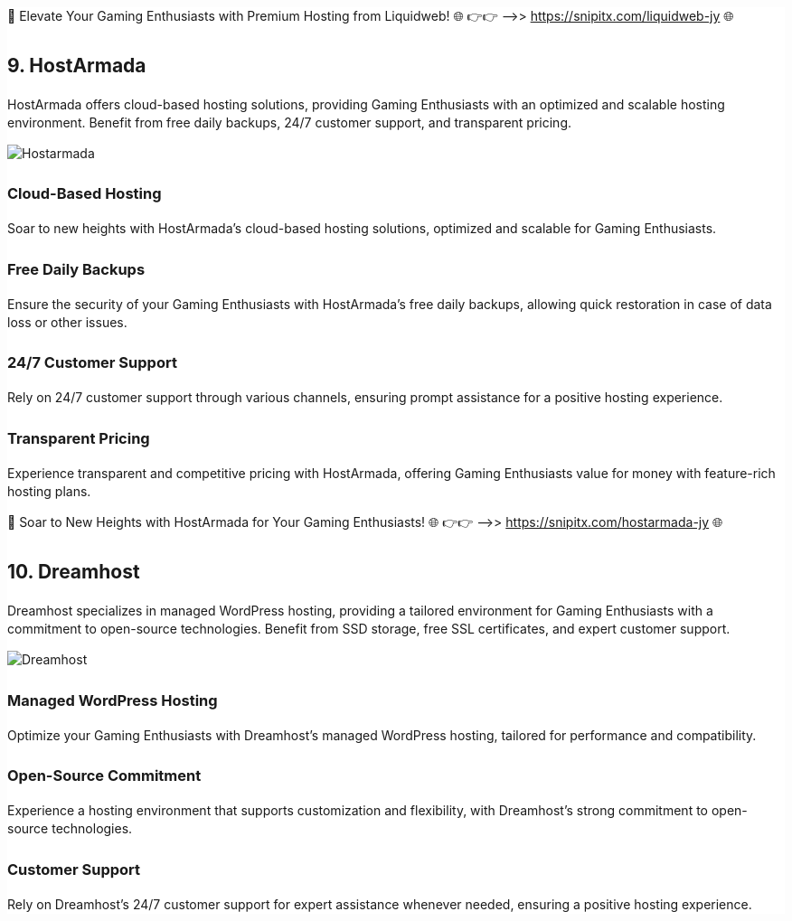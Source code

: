 🚀 Elevate Your Gaming Enthusiasts with Premium Hosting from Liquidweb! 🌐
👉👉 -->> https://snipitx.com/liquidweb-jy 🌐

## 9. HostArmada

HostArmada offers cloud-based hosting solutions, providing Gaming Enthusiasts with an optimized and scalable hosting environment. Benefit from free daily backups, 24/7 customer support, and transparent pricing.

![Hostarmada](https://i.imgur.com/KFbdf3o.jpeg "Hostarmada Hosting")

### Cloud-Based Hosting
Soar to new heights with HostArmada’s cloud-based hosting solutions, optimized and scalable for Gaming Enthusiasts.

### Free Daily Backups
Ensure the security of your Gaming Enthusiasts with HostArmada’s free daily backups, allowing quick restoration in case of data loss or other issues.

### 24/7 Customer Support
Rely on 24/7 customer support through various channels, ensuring prompt assistance for a positive hosting experience.

### Transparent Pricing
Experience transparent and competitive pricing with HostArmada, offering Gaming Enthusiasts value for money with feature-rich hosting plans.

🚀 Soar to New Heights with HostArmada for Your Gaming Enthusiasts! 🌐
👉👉 -->> https://snipitx.com/hostarmada-jy 🌐

## 10. Dreamhost

Dreamhost specializes in managed WordPress hosting, providing a tailored environment for Gaming Enthusiasts with a commitment to open-source technologies. Benefit from SSD storage, free SSL certificates, and expert customer support.

![Dreamhost](https://i.imgur.com/rXIg8ip.jpeg "Dreamhost Hosting")

### Managed WordPress Hosting
Optimize your Gaming Enthusiasts with Dreamhost’s managed WordPress hosting, tailored for performance and compatibility.

### Open-Source Commitment
Experience a hosting environment that supports customization and flexibility, with Dreamhost’s strong commitment to open-source technologies.

### Customer Support
Rely on Dreamhost’s 24/7 customer support for expert assistance whenever needed, ensuring a positive hosting experience.
